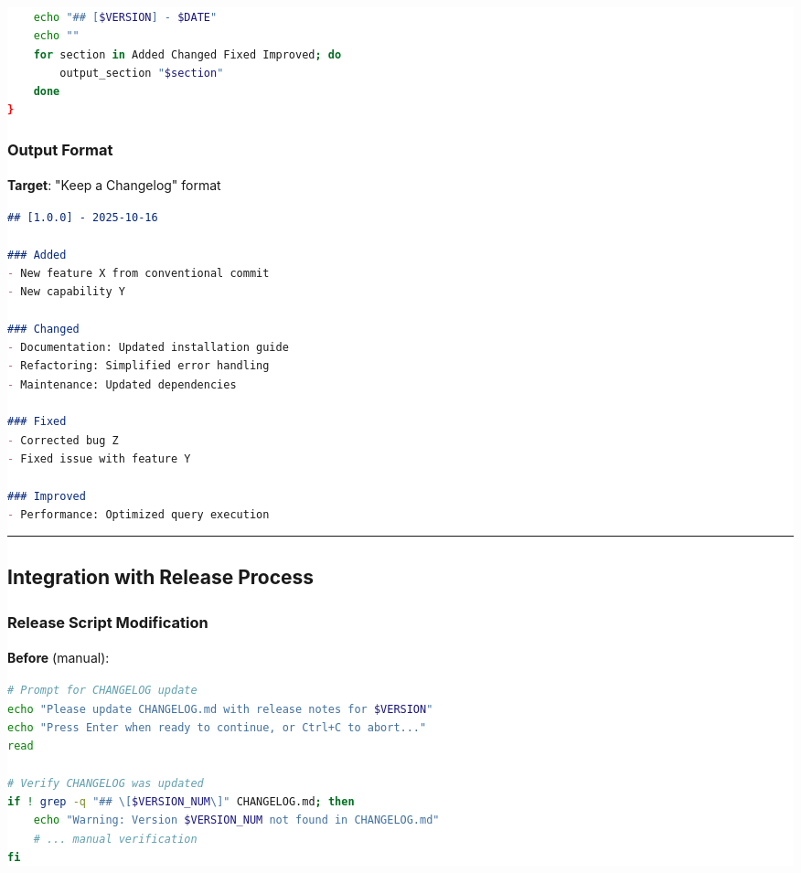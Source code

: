 ```bash
    echo "## [$VERSION] - $DATE"
    echo ""
    for section in Added Changed Fixed Improved; do
        output_section "$section"
    done
}
```

### Output Format

**Target**: "Keep a Changelog" format

```markdown
## [1.0.0] - 2025-10-16

### Added
- New feature X from conventional commit
- New capability Y

### Changed
- Documentation: Updated installation guide
- Refactoring: Simplified error handling
- Maintenance: Updated dependencies

### Fixed
- Corrected bug Z
- Fixed issue with feature Y

### Improved
- Performance: Optimized query execution
```

---

## Integration with Release Process

### Release Script Modification

**Before** (manual):
```bash
# Prompt for CHANGELOG update
echo "Please update CHANGELOG.md with release notes for $VERSION"
echo "Press Enter when ready to continue, or Ctrl+C to abort..."
read

# Verify CHANGELOG was updated
if ! grep -q "## \[$VERSION_NUM\]" CHANGELOG.md; then
    echo "Warning: Version $VERSION_NUM not found in CHANGELOG.md"
    # ... manual verification
fi
```
